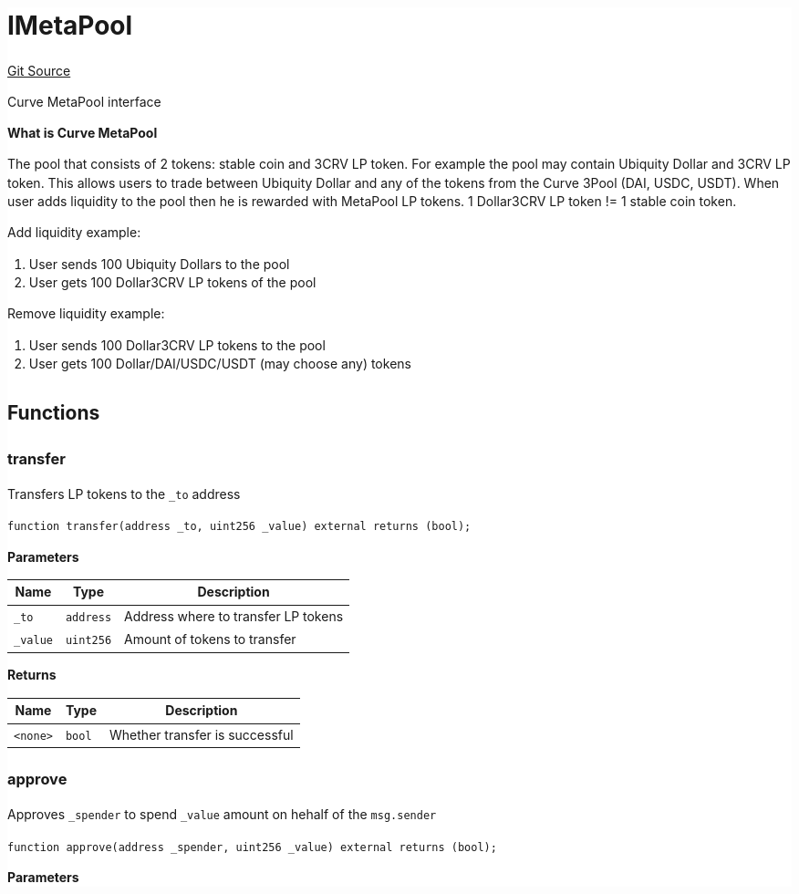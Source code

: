 # IMetaPool
[Git Source](https://github.com/ubiquity/ubiquity-dollar/blob/edf5f533467baa5ab7defe2b4b5180fa47724cdb/src/dollar/interfaces/IMetaPool.sol)

Curve MetaPool interface

**What is Curve MetaPool**

The pool that consists of 2 tokens: stable coin and 3CRV LP token.
For example the pool may contain Ubiquity Dollar and 3CRV LP token.
This allows users to trade between Ubiquity Dollar and any of the tokens
from the Curve 3Pool (DAI, USDC, USDT). When user adds liquidity to the pool
then he is rewarded with MetaPool LP tokens. 1 Dollar3CRV LP token != 1 stable coin token.

Add liquidity example:
1. User sends 100 Ubiquity Dollars to the pool
2. User gets 100 Dollar3CRV LP tokens of the pool

Remove liquidity example:
1. User sends 100 Dollar3CRV LP tokens to the pool
2. User gets 100 Dollar/DAI/USDC/USDT (may choose any) tokens


## Functions
### transfer

Transfers LP tokens to the `_to` address


```solidity
function transfer(address _to, uint256 _value) external returns (bool);
```
**Parameters**

|Name|Type|Description|
|----|----|-----------|
|`_to`|`address`|Address where to transfer LP tokens|
|`_value`|`uint256`|Amount of tokens to transfer|

**Returns**

|Name|Type|Description|
|----|----|-----------|
|`<none>`|`bool`|Whether transfer is successful|


### approve

Approves `_spender` to spend `_value` amount on hehalf of the `msg.sender`


```solidity
function approve(address _spender, uint256 _value) external returns (bool);
```
**Parameters**
